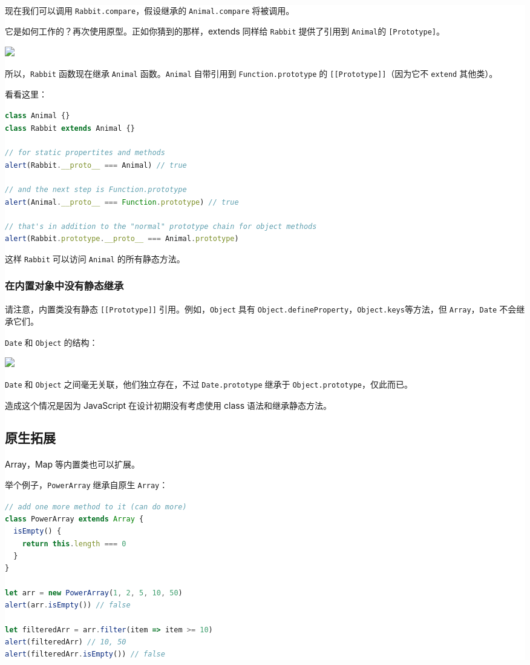 现在我们可以调用 `Rabbit.compare`，假设继承的 `Animal.compare` 将被调用。

它是如何工作的？再次使用原型。正如你猜到的那样，extends 同样给 `Rabbit` 提供了引用到 `Animal`的 `[Prototype]`。

![](https://raw.githubusercontent.com/ssshooter/translation/master/jsinfo/super/animal-rabbit-static.png)

所以，`Rabbit` 函数现在继承 `Animal` 函数。`Animal` 自带引用到 `Function.prototype` 的 `[[Prototype]]`（因为它不 `extend` 其他类）。

看看这里：

```js run
class Animal {}
class Rabbit extends Animal {}

// for static propertites and methods
alert(Rabbit.__proto__ === Animal) // true

// and the next step is Function.prototype
alert(Animal.__proto__ === Function.prototype) // true

// that's in addition to the "normal" prototype chain for object methods
alert(Rabbit.prototype.__proto__ === Animal.prototype)
```

这样 `Rabbit` 可以访问 `Animal` 的所有静态方法。

### 在内置对象中没有静态继承

请注意，内置类没有静态 `[[Prototype]]` 引用。例如，`Object` 具有 `Object.defineProperty`，`Object.keys`等方法，但 `Array`，`Date` 不会继承它们。

`Date` 和 `Object` 的结构：

![](https://raw.githubusercontent.com/ssshooter/translation/master/jsinfo/super/object-date-inheritance.png)

`Date` 和 `Object` 之间毫无关联，他们独立存在，不过 `Date.prototype` 继承于 `Object.prototype`，仅此而已。

造成这个情况是因为 JavaScript 在设计初期没有考虑使用 class 语法和继承静态方法。

## 原生拓展

Array，Map 等内置类也可以扩展。

举个例子，`PowerArray` 继承自原生 `Array`：

```js run
// add one more method to it (can do more)
class PowerArray extends Array {
  isEmpty() {
    return this.length === 0
  }
}

let arr = new PowerArray(1, 2, 5, 10, 50)
alert(arr.isEmpty()) // false

let filteredArr = arr.filter(item => item >= 10)
alert(filteredArr) // 10, 50
alert(filteredArr.isEmpty()) // false
```
